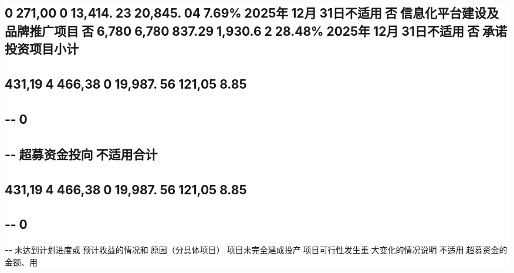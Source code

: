 0
271,00
0
13,414.
23
20,845.
04
7.69%
2025年
12月
31日不适用
否
信息化平台建设及
品牌推广项目
否
6,780
6,780
837.29
1,930.6
2
28.48%
2025年
12月
31日不适用
否
承诺投资项目小计
--
431,19
4
466,38
0
19,987.
56
121,05
8.85
--
--
0
--
--
超募资金投向
不适用合计
--
431,19
4
466,38
0
19,987.
56
121,05
8.85
--
--
0
--
--
未达到计划进度或
预计收益的情况和
原因（分具体项目）
项目未完全建成投产
项目可行性发生重
大变化的情况说明
不适用
超募资金的金额、用